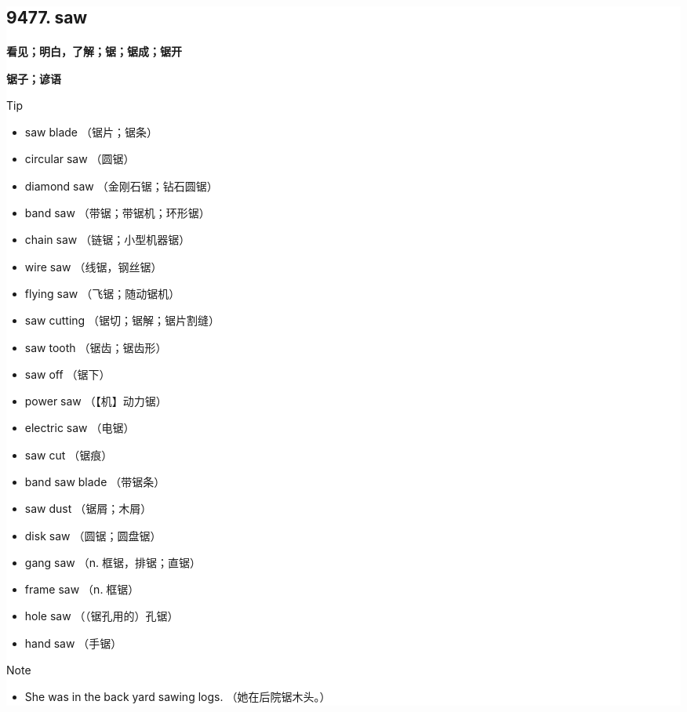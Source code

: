 ## 9477. saw

**看见；明白，了解；锯；锯成；锯开**

**锯子；谚语**

> [!TIP]
>
> - saw blade （锯片；锯条）
>
> - circular saw （圆锯）
>
> - diamond saw （金刚石锯；钻石圆锯）
>
> - band saw （带锯；带锯机；环形锯）
>
> - chain saw （链锯；小型机器锯）
>
> - wire saw （线锯，钢丝锯）
>
> - flying saw （飞锯；随动锯机）
>
> - saw cutting （锯切；锯解；锯片割缝）
>
> - saw tooth （锯齿；锯齿形）
>
> - saw off （锯下）
>
> - power saw （【机】动力锯）
>
> - electric saw （电锯）
>
> - saw cut （锯痕）
>
> - band saw blade （带锯条）
>
> - saw dust （锯屑；木屑）
>
> - disk saw （圆锯；圆盘锯）
>
> - gang saw （n. 框锯，排锯；直锯）
>
> - frame saw （n. 框锯）
>
> - hole saw （（锯孔用的）孔锯）
>
> - hand saw （手锯）
>

> [!NOTE]
>
> - She was in the back yard sawing logs. （她在后院锯木头。）
>
